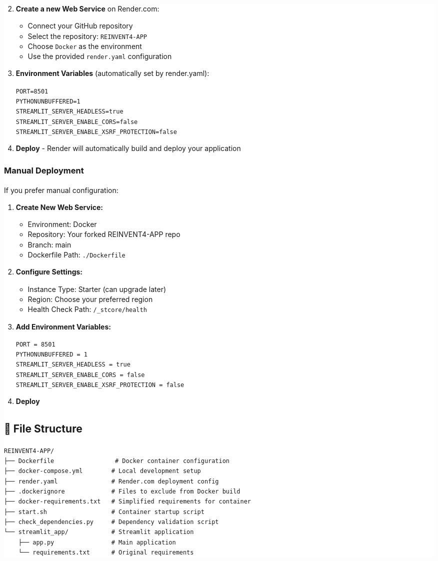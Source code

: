 2. **Create a new Web Service** on Render.com:
   - Connect your GitHub repository
   - Select the repository: `REINVENT4-APP`
   - Choose `Docker` as the environment
   - Use the provided `render.yaml` configuration

3. **Environment Variables** (automatically set by render.yaml):
   ```
   PORT=8501
   PYTHONUNBUFFERED=1
   STREAMLIT_SERVER_HEADLESS=true
   STREAMLIT_SERVER_ENABLE_CORS=false
   STREAMLIT_SERVER_ENABLE_XSRF_PROTECTION=false
   ```

4. **Deploy** - Render will automatically build and deploy your application

### Manual Deployment

If you prefer manual configuration:

1. **Create New Web Service:**
   - Environment: Docker
   - Repository: Your forked REINVENT4-APP repo
   - Branch: main
   - Dockerfile Path: `./Dockerfile`

2. **Configure Settings:**
   - Instance Type: Starter (can upgrade later)
   - Region: Choose your preferred region
   - Health Check Path: `/_stcore/health`

3. **Add Environment Variables:**
   ```
   PORT = 8501
   PYTHONUNBUFFERED = 1
   STREAMLIT_SERVER_HEADLESS = true
   STREAMLIT_SERVER_ENABLE_CORS = false
   STREAMLIT_SERVER_ENABLE_XSRF_PROTECTION = false
   ```

4. **Deploy**

## 📁 File Structure

```
REINVENT4-APP/
├── Dockerfile                 # Docker container configuration
├── docker-compose.yml        # Local development setup
├── render.yaml               # Render.com deployment config
├── .dockerignore             # Files to exclude from Docker build
├── docker-requirements.txt   # Simplified requirements for container
├── start.sh                  # Container startup script
├── check_dependencies.py     # Dependency validation script
└── streamlit_app/            # Streamlit application
    ├── app.py                # Main application
    └── requirements.txt      # Original requirements
```
